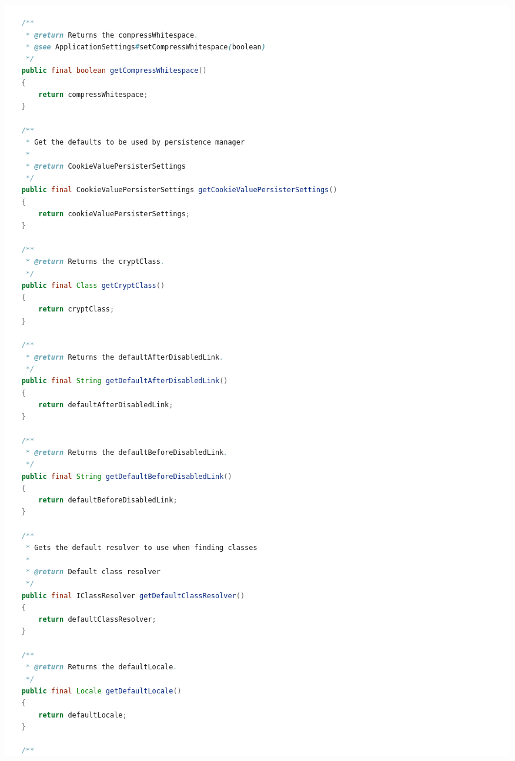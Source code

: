 ```java

	/**
	 * @return Returns the compressWhitespace.
	 * @see ApplicationSettings#setCompressWhitespace(boolean)
	 */
	public final boolean getCompressWhitespace()
	{
		return compressWhitespace;
	}

	/**
	 * Get the defaults to be used by persistence manager
	 * 
	 * @return CookieValuePersisterSettings
	 */
	public final CookieValuePersisterSettings getCookieValuePersisterSettings()
	{
		return cookieValuePersisterSettings;
	}

	/**
	 * @return Returns the cryptClass.
	 */
	public final Class getCryptClass()
	{
		return cryptClass;
	}

	/**
	 * @return Returns the defaultAfterDisabledLink.
	 */
	public final String getDefaultAfterDisabledLink()
	{
		return defaultAfterDisabledLink;
	}

	/**
	 * @return Returns the defaultBeforeDisabledLink.
	 */
	public final String getDefaultBeforeDisabledLink()
	{
		return defaultBeforeDisabledLink;
	}

	/**
	 * Gets the default resolver to use when finding classes
	 * 
	 * @return Default class resolver
	 */
	public final IClassResolver getDefaultClassResolver()
	{
		return defaultClassResolver;
	}

	/**
	 * @return Returns the defaultLocale.
	 */
	public final Locale getDefaultLocale()
	{
		return defaultLocale;
	}

	/**
```